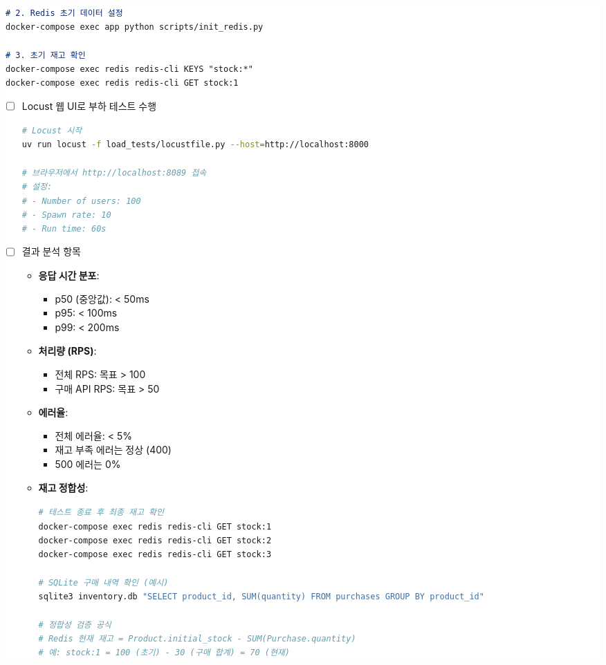   ```markdown
  # 2. Redis 초기 데이터 설정
  docker-compose exec app python scripts/init_redis.py

  # 3. 초기 재고 확인
  docker-compose exec redis redis-cli KEYS "stock:*"
  docker-compose exec redis redis-cli GET stock:1
  ```

- [ ] Locust 웹 UI로 부하 테스트 수행
  ```bash
  # Locust 시작
  uv run locust -f load_tests/locustfile.py --host=http://localhost:8000

  # 브라우저에서 http://localhost:8089 접속
  # 설정:
  # - Number of users: 100
  # - Spawn rate: 10
  # - Run time: 60s
  ```

- [ ] 결과 분석 항목
  - **응답 시간 분포**:
    - p50 (중앙값): < 50ms
    - p95: < 100ms
    - p99: < 200ms

  - **처리량 (RPS)**:
    - 전체 RPS: 목표 > 100
    - 구매 API RPS: 목표 > 50

  - **에러율**:
    - 전체 에러율: < 5%
    - 재고 부족 에러는 정상 (400)
    - 500 에러는 0%

  - **재고 정합성**:
    ```bash
    # 테스트 종료 후 최종 재고 확인
    docker-compose exec redis redis-cli GET stock:1
    docker-compose exec redis redis-cli GET stock:2
    docker-compose exec redis redis-cli GET stock:3

    # SQLite 구매 내역 확인 (예시)
    sqlite3 inventory.db "SELECT product_id, SUM(quantity) FROM purchases GROUP BY product_id"

    # 정합성 검증 공식
    # Redis 현재 재고 = Product.initial_stock - SUM(Purchase.quantity)
    # 예: stock:1 = 100 (초기) - 30 (구매 합계) = 70 (현재)
    ```
